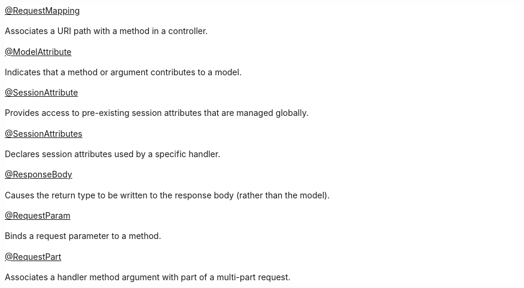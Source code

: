 <td class="hdlist1">
<a href="https://docs.spring.io/spring/docs/current/spring-framework-reference/html/mvc.html#mvc-controller">@RequestMapping</a>
</td>
<td class="hdlist2">
<p>Associates a URI path with a method in a controller.</p>
</td>
</tr>
<tr>
<td class="hdlist1">
<a href="https://docs.spring.io/spring/docs/current/spring-framework-reference/html/mvc.html#mvc-ann-modelattrib-methods">@ModelAttribute</a>
</td>
<td class="hdlist2">
<p>Indicates that a method or argument contributes to a model.</p>
</td>
</tr>
<tr>
<td class="hdlist1">
<a href="https://docs.spring.io/spring/docs/current/spring-framework-reference/html/mvc.html#mvc-ann-sessionattrib-global">@SessionAttribute</a>
</td>
<td class="hdlist2">
<p>Provides access to pre-existing session attributes that are managed globally.</p>
</td>
</tr>
<tr>
<td class="hdlist1">
<a href="https://docs.spring.io/spring/docs/current/spring-framework-reference/html/mvc.html#mvc-ann-sessionattrib">@SessionAttributes</a>
</td>
<td class="hdlist2">
<p>Declares session attributes used by a specific handler.</p>
</td>
</tr>
<tr>
<td class="hdlist1">
<a href="https://docs.spring.io/spring/docs/current/spring-framework-reference/html/mvc.html#mvc-ann-responsebody">@ResponseBody</a>
</td>
<td class="hdlist2">
<p>Causes the return type to be written to the response body (rather than the model).</p>
</td>
</tr>
<tr>
<td class="hdlist1">
<a href="https://docs.spring.io/spring/docs/current/spring-framework-reference/html/mvc.html#mvc-ann-requestparam">@RequestParam</a>
</td>
<td class="hdlist2">
<p>Binds a request parameter to a method.</p>
</td>
</tr>
<tr>
<td class="hdlist1">
<a href="https://docs.spring.io/spring/docs/current/spring-framework-reference/html/mvc.html#mvc-multipart-forms-non-browsers">@RequestPart</a>
</td>
<td class="hdlist2">
<p>Associates a handler method argument with part of a multi-part request.</p>
</td>
</tr>
<tr>
<td class="hdlist1">